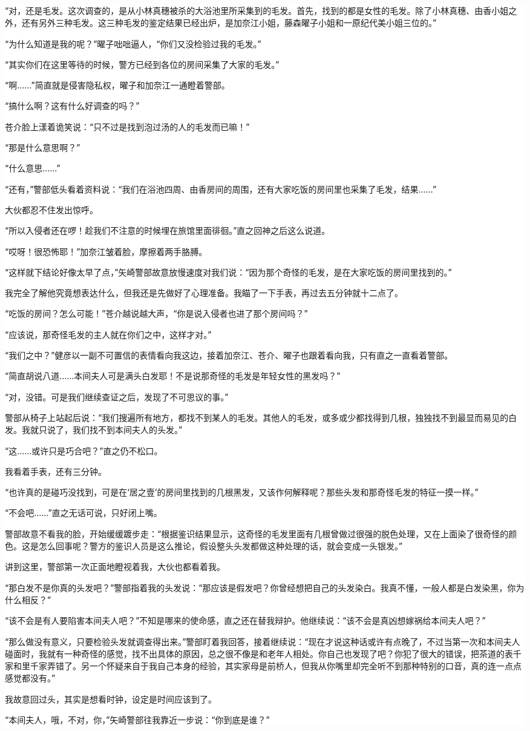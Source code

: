 “对，还是毛发。这次调查的，是从小林真穗被杀的大浴池里所采集到的毛发。首先，找到的都是女性的毛发。除了小林真穗、由香小姐之外，还有另外三种毛发。这三种毛发的鉴定结果已经出炉，是加奈江小姐，藤森曜子小姐和一原纪代美小姐三位的。”

“为什么知道是我的呢？”曜子咄咄逼人，“你们又没检验过我的毛发。”

“其实你们在这里等待的时候，警方已经到各位的房间采集了大家的毛发。”

“啊……”简直就是侵害隐私权，曜子和加奈江一通瞪着警部。

“搞什么啊？这有什么好调查的吗？”

苍介脸上漾着诡笑说：“只不过是找到泡过汤的人的毛发而已嘛！”

“那是什么意思啊？”

“什么意思……”

“还有，”警部低头看着资料说：“我们在浴池四周、由香房间的周围，还有大家吃饭的房间里也采集了毛发，结果……”

大伙都忍不住发出惊呼。

“所以入侵者还在啰！趁我们不注意的时候埋在旅馆里面徘徊。”直之回神之后这么说道。

“哎呀！很恐怖耶！”加奈江皱着脸，摩擦着两手胳膊。

“这样就下结论好像太早了点，”矢崎警部故意放慢速度对我们说：“因为那个奇怪的毛发，是在大家吃饭的房间里找到的。”

我完全了解他究竟想表达什么，但我还是先做好了心理准备。我瞄了一下手表，再过去五分钟就十二点了。

“吃饭的房间？怎么可能！”苍介越说越大声，“你是说入侵者也进了那个房间吗？”

“应该说，那奇怪毛发的主人就在你们之中，这样才对。”

“我们之中？”健彦以一副不可置信的表情看向我这边，接着加奈江、苍介、曜子也跟着看向我，只有直之一直看着警部。

“简直胡说八道……本间夫人可是满头白发耶！不是说那奇怪的毛发是年轻女性的黑发吗？”

“对，没错。可是我们继续查证之后，发现了不可思议的事。”

警部从椅子上站起后说：“我们搜遍所有地方，都找不到某人的毛发。其他人的毛发，或多或少都找得到几根，独独找不到最显而易见的白发。我就只说了，我们找不到本间夫人的头发。”

“这……或许只是巧合吧？”直之仍不松口。

我看着手表，还有三分钟。

“也许真的是碰巧没找到，可是在‘居之壹’的房间里找到的几根黑发，又该作何解释呢？那些头发和那奇怪毛发的特征一摸一样。”

“不会吧……”直之无话可说，只好闭上嘴。

警部故意不看我的脸，开始缓缓踱步走：“根据鉴识结果显示，这奇怪的毛发里面有几根曾做过很强的脱色处理，又在上面染了很奇怪的颜色。这是怎么回事呢？警方的鉴识人员是这么推论，假设整头头发都做这种处理的话，就会变成一头银发。”

讲到这里，警部第一次正面地瞪视着我，大伙也都看着我。

“那白发不是你真的头发吧？”警部指着我的头发说：“那应该是假发吧？你曾经想把自己的头发染白。我真不懂，一般人都是白发染黑，你为什么相反？”

“该不会是有人要陷害本间夫人吧？”不知是哪来的使命感，直之还在替我辩护。他继续说：“该不会是真凶想嫁祸给本间夫人吧？”

“那么做没有意义，只要检验头发就调查得出来。”警部盯着我回答，接着继续说：“现在才说这种话或许有点晚了，不过当第一次和本间夫人碰面时，我就有一种奇怪的感觉，找不出具体的原因，总之很不像是和老年人相处。你自己也发现了吧？你犯了很大的错误，把茶道的表千家和里千家弄错了。另一个怀疑来自于我自己本身的经验，其实家母是前桥人，但我从你嘴里却完全听不到那种特别的口音，真的连一点点感觉都没有。”

我故意回过头，其实是想看时钟，设定是时间应该到了。

“本间夫人，哦，不对，你，”矢崎警部往我靠近一步说：“你到底是谁？”
